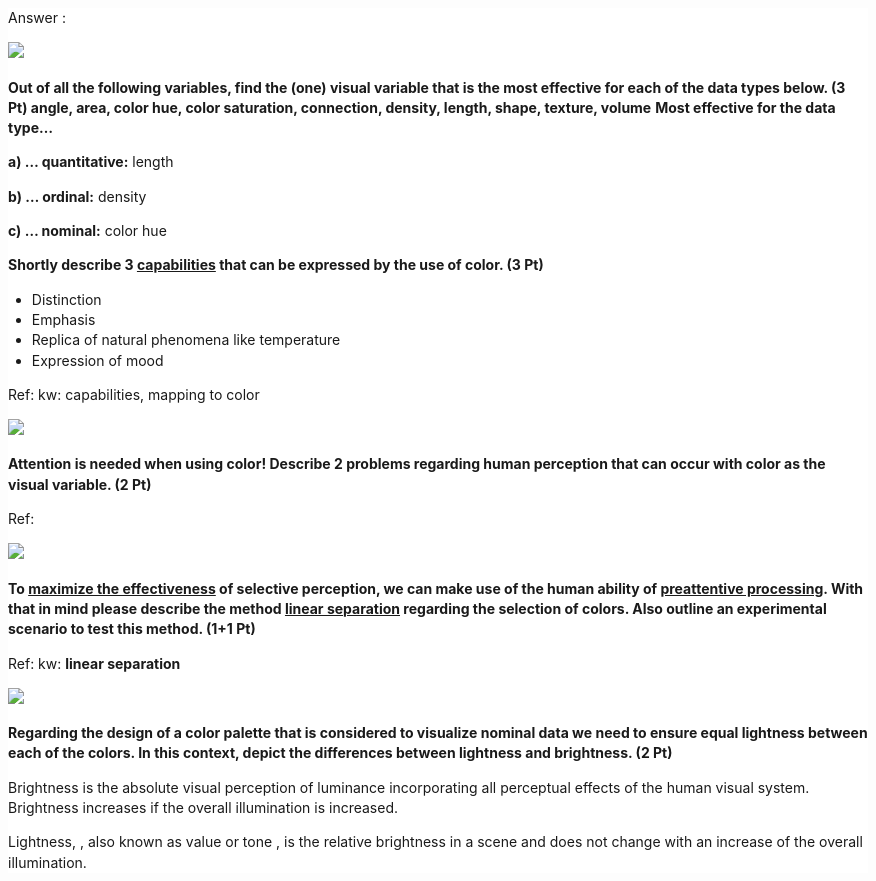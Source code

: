 Answer :

![](https://i.imgur.com/0JOtKqI.jpg)



**Out of all the following variables, find the (one) visual variable that is the most effective for each of the data types below. (3 Pt) angle, area, color hue, color saturation, connection, density, length, shape, texture, volume**
**Most effective for the data type…**

**a) … quantitative:**  length

**b) … ordinal:**  density

**c) … nominal:**  color hue



**Shortly describe 3 <u>capabilities</u> that can be expressed by the use of color. (3 Pt)**

- Distinction
- Emphasis
- Replica of natural phenomena like temperature
- Expression of mood

Ref: kw: capabilities, mapping to color

![](https://i.imgur.com/3et08Ur.jpg)



**Attention is needed when using color! Describe 2 problems regarding human perception that can occur with color as the visual variable. (2 Pt)**

Ref:  

![](https://i.imgur.com/iyXo10j.jpg)

**To <u>maximize the effectiveness</u> of selective perception, we can make use of the human ability of <u>preattentive processing</u>. With that in mind please describe the method <u>linear separation</u> regarding the selection of colors. Also outline an experimental scenario to test this method. (1+1 Pt)**

Ref: kw: **linear separation**

![](https://i.imgur.com/xbVOLd6.jpg)



**Regarding the design of a color palette that is considered to visualize nominal data we need to ensure equal lightness between each of the colors. In this context, depict the differences between lightness and brightness. (2 Pt)**

Brightness is the absolute visual perception of luminance incorporating all perceptual effects of the human visual system. Brightness increases if the overall illumination is increased.

Lightness, , also known as value or tone , is the relative brightness in a scene and does not change with an increase of the overall illumination.

